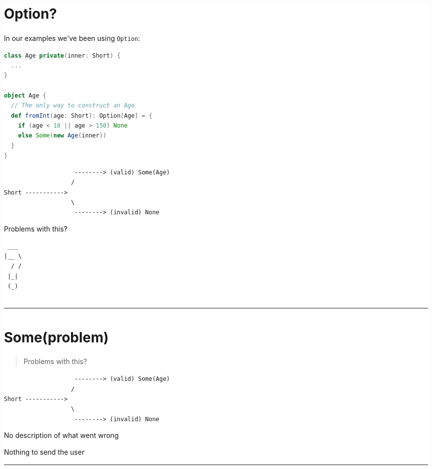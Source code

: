 
# Option?

In our examples we've been using `Option`:

```scala
class Age private(inner: Short) {
  ...
}

object Age {
  // The only way to construct an Age
  def fromInt(age: Short): Option[Age] = {
    if (age < 18 || age > 150) None
    else Some(new Age(inner))
  }
}
```

```
                    --------> (valid) Some(Age)
                   /
Short ----------->
                   \
                    --------> (invalid) None
```

Problems with this?

```
 ___ 
|__ \
  / /
 |_| 
 (_) 
     
```

---

# Some(problem)

> Problems with this?

```
                    --------> (valid) Some(Age)
                   /
Short ----------->
                   \
                    --------> (invalid) None
```

No description of what went wrong

Nothing to send the user

---